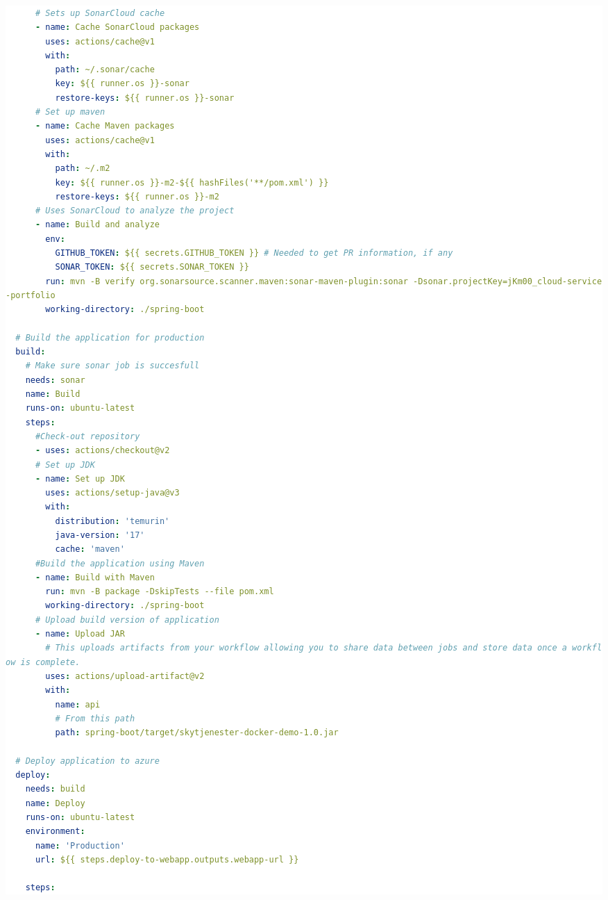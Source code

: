 ```yml
      # Sets up SonarCloud cache
      - name: Cache SonarCloud packages
        uses: actions/cache@v1
        with:
          path: ~/.sonar/cache
          key: ${{ runner.os }}-sonar
          restore-keys: ${{ runner.os }}-sonar
      # Set up maven
      - name: Cache Maven packages
        uses: actions/cache@v1
        with:
          path: ~/.m2
          key: ${{ runner.os }}-m2-${{ hashFiles('**/pom.xml') }}
          restore-keys: ${{ runner.os }}-m2
      # Uses SonarCloud to analyze the project
      - name: Build and analyze
        env:
          GITHUB_TOKEN: ${{ secrets.GITHUB_TOKEN }} # Needed to get PR information, if any
          SONAR_TOKEN: ${{ secrets.SONAR_TOKEN }}
        run: mvn -B verify org.sonarsource.scanner.maven:sonar-maven-plugin:sonar -Dsonar.projectKey=jKm00_cloud-service-portfolio
        working-directory: ./spring-boot

  # Build the application for production
  build:
    # Make sure sonar job is succesfull
    needs: sonar
    name: Build
    runs-on: ubuntu-latest
    steps:
      #Check-out repository
      - uses: actions/checkout@v2
      # Set up JDK
      - name: Set up JDK
        uses: actions/setup-java@v3
        with:
          distribution: 'temurin'
          java-version: '17'
          cache: 'maven'
      #Build the application using Maven
      - name: Build with Maven
        run: mvn -B package -DskipTests --file pom.xml
        working-directory: ./spring-boot
      # Upload build version of application
      - name: Upload JAR
        # This uploads artifacts from your workflow allowing you to share data between jobs and store data once a workflow is complete.
        uses: actions/upload-artifact@v2
        with:
          name: api
          # From this path
          path: spring-boot/target/skytjenester-docker-demo-1.0.jar

  # Deploy application to azure
  deploy:
    needs: build
    name: Deploy
    runs-on: ubuntu-latest
    environment:
      name: 'Production'
      url: ${{ steps.deploy-to-webapp.outputs.webapp-url }}

    steps:
```